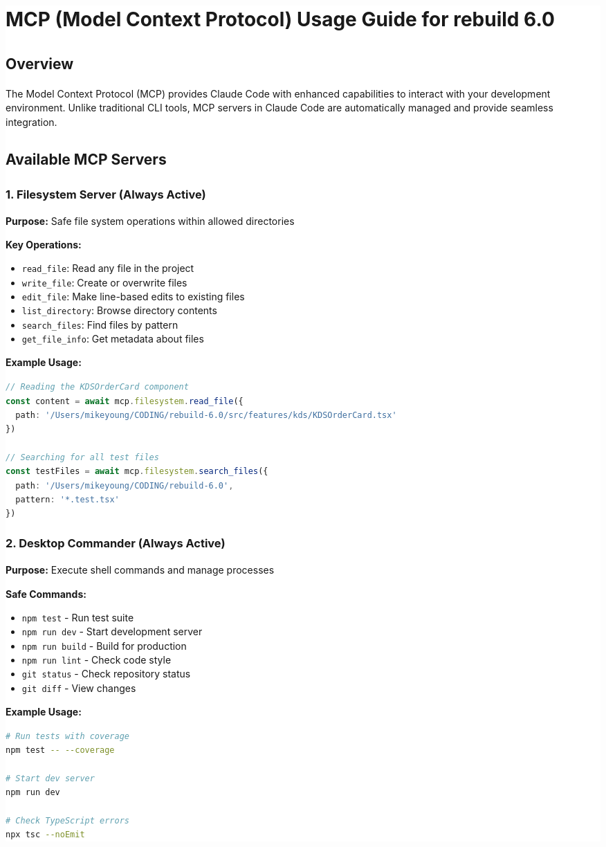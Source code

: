 # MCP (Model Context Protocol) Usage Guide for rebuild 6.0

## Overview

The Model Context Protocol (MCP) provides Claude Code with enhanced capabilities to interact with your development environment. Unlike traditional CLI tools, MCP servers in Claude Code are automatically managed and provide seamless integration.

## Available MCP Servers

### 1. Filesystem Server (Always Active)
**Purpose:** Safe file system operations within allowed directories

**Key Operations:**
- `read_file`: Read any file in the project
- `write_file`: Create or overwrite files
- `edit_file`: Make line-based edits to existing files
- `list_directory`: Browse directory contents
- `search_files`: Find files by pattern
- `get_file_info`: Get metadata about files

**Example Usage:**
```typescript
// Reading the KDSOrderCard component
const content = await mcp.filesystem.read_file({
  path: '/Users/mikeyoung/CODING/rebuild-6.0/src/features/kds/KDSOrderCard.tsx'
})

// Searching for all test files
const testFiles = await mcp.filesystem.search_files({
  path: '/Users/mikeyoung/CODING/rebuild-6.0',
  pattern: '*.test.tsx'
})
```

### 2. Desktop Commander (Always Active)
**Purpose:** Execute shell commands and manage processes

**Safe Commands:**
- `npm test` - Run test suite
- `npm run dev` - Start development server
- `npm run build` - Build for production
- `npm run lint` - Check code style
- `git status` - Check repository status
- `git diff` - View changes

**Example Usage:**
```bash
# Run tests with coverage
npm test -- --coverage

# Start dev server
npm run dev

# Check TypeScript errors
npx tsc --noEmit
```
